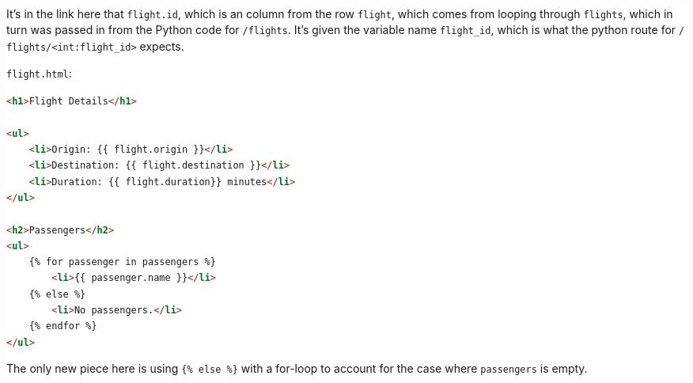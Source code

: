 It’s in the link here that `flight.id`, which is an column from the row `flight`, which comes from looping through `flights`, which in turn was passed in from the Python code for `/flights`. It’s given the variable name `flight_id`, which is what the python route for `/flights/<int:flight_id>` expects.

`flight.html`:

```html
<h1>Flight Details</h1>

<ul>
    <li>Origin: {{ flight.origin }}</li>
    <li>Destination: {{ flight.destination }}</li>
    <li>Duration: {{ flight.duration}} minutes</li>
</ul>

<h2>Passengers</h2>
<ul>
    {% for passenger in passengers %}
        <li>{{ passenger.name }}</li>
    {% else %}
        <li>No passengers.</li>
    {% endfor %}
</ul>
```

The only new piece here is using `{% else %}` with a for-loop to account for the case where `passengers` is empty.